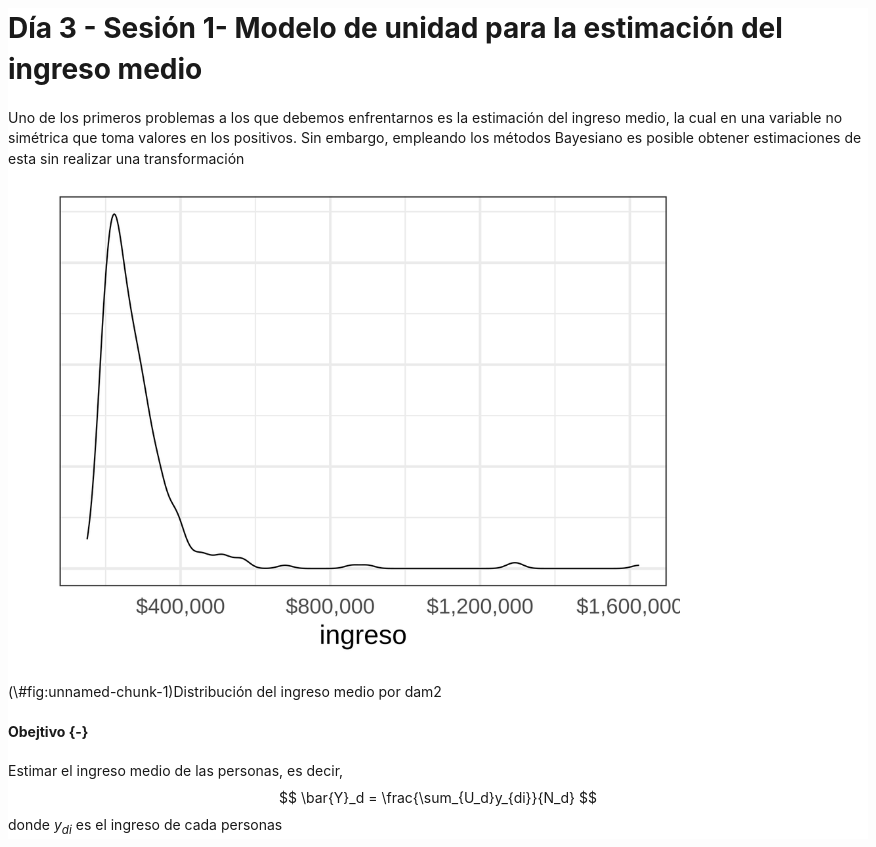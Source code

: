 
# Día 3 - Sesión 1- Modelo de unidad para la estimación del ingreso medio



Uno de los primeros problemas a los que debemos enfrentarnos es la estimación del ingreso medio, la cual en una variable no simétrica que toma valores en los positivos. Sin embargo, empleando los métodos Bayesiano es posible obtener estimaciones de esta sin realizar una transformación 

<div class="figure">
<img src="08-D3S1_Modelo_unidad_ingresos_files/figure-html/unnamed-chunk-1-1.svg" alt="Distribución del ingreso medio por dam2" width="672" />
<p class="caption">(\#fig:unnamed-chunk-1)Distribución del ingreso medio por dam2</p>
</div>


#### Obejtivo {-}

Estimar el ingreso medio de las personas, es decir, 
$$
\bar{Y}_d = \frac{\sum_{U_d}y_{di}}{N_d}
$$
donde $y_{di}$ es el ingreso de cada personas
